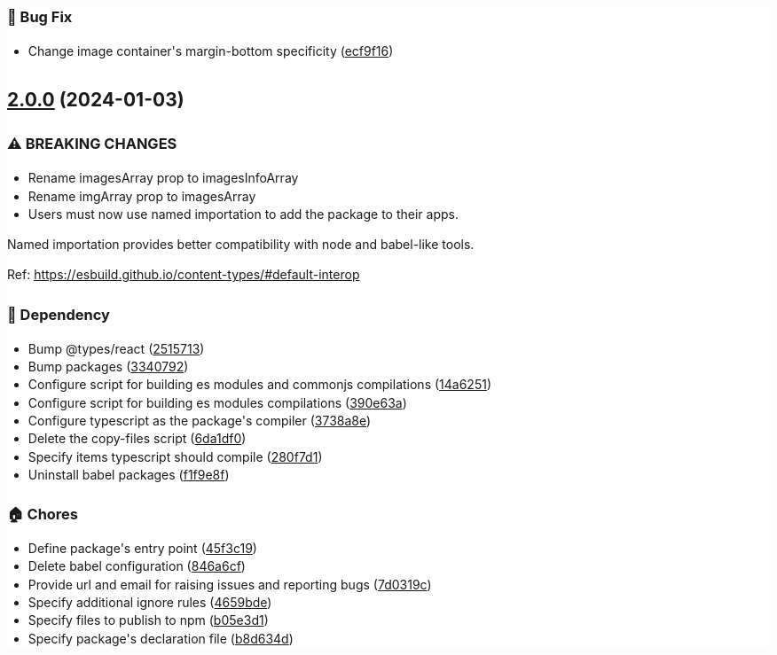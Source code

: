 
### 🐛 Bug Fix

* Change image container's margin-bottom specificity ([ecf9f16](https://github.com/codesweetly/react-image-grid-gallery/commit/ecf9f1628bc5c09b065157f8f6eecbfa5fd53cb7))

## [2.0.0](https://github.com/codesweetly/react-image-grid-gallery/compare/v1.0.3...v2.0.0) (2024-01-03)


### ⚠ BREAKING CHANGES

* Rename imagesArray prop to imagesInfoArray
* Rename imgArray prop to imagesArray
* Users must now use named importation to add the package to their apps.

Named importation provides better compatibility with node and babel-like tools.

Ref: https://esbuild.github.io/content-types/#default-interop

### 🧱 Dependency

* Bump @types/react ([2515713](https://github.com/codesweetly/react-image-grid-gallery/commit/2515713d69e221e4c6fded51badffa7229dc0d59))
* Bump packages ([3340792](https://github.com/codesweetly/react-image-grid-gallery/commit/3340792c20c6ad5128795885aaa93da57cdb2d91))
* Configure script for building es modules and commonjs compilations ([14a6251](https://github.com/codesweetly/react-image-grid-gallery/commit/14a62518ba0331b7068f34e558363d120be79a1a))
* Configure script for building es modules compilations ([390e63a](https://github.com/codesweetly/react-image-grid-gallery/commit/390e63adf84d6f48379332851ff749faeea05336))
* Configure typescript as the package's compiler ([3738a8e](https://github.com/codesweetly/react-image-grid-gallery/commit/3738a8e990bf118f7f3c8f68690186acf5aa168b))
* Delete the copy-files script ([6da1df0](https://github.com/codesweetly/react-image-grid-gallery/commit/6da1df08897eade35b5d988055d774855509cac0))
* Specify items typescript should compile ([280f7d1](https://github.com/codesweetly/react-image-grid-gallery/commit/280f7d13f289ab743a354944115dc2bf39e5450f))
* Uninstall babel packages ([f1f9e8f](https://github.com/codesweetly/react-image-grid-gallery/commit/f1f9e8fcbd7b986c72c1043a4b05e753ac96c0b6))


### 🏠 Chores

* Define package's entry point ([45f3c19](https://github.com/codesweetly/react-image-grid-gallery/commit/45f3c19c8c597d9d2f5fac8bc8494d606df330dd))
* Delete babel configuration ([846a6cf](https://github.com/codesweetly/react-image-grid-gallery/commit/846a6cf7ec34cd1e554fd0d2e42a26ed32513e50))
* Provide url and email for raising issues and reporting bugs ([7d0319c](https://github.com/codesweetly/react-image-grid-gallery/commit/7d0319c1ae47dda5b5e1e43a55bf42a33d3a5f8b))
* Specify additional ignore rules ([4659bde](https://github.com/codesweetly/react-image-grid-gallery/commit/4659bde774de21546d65e7c5dcef3c7ed8f8fe71))
* Specify files to publish to npm ([b05e3d1](https://github.com/codesweetly/react-image-grid-gallery/commit/b05e3d1a98083a8fa8ed71e4d29a89a33185f27a))
* Specify package's declaration file ([b8d634d](https://github.com/codesweetly/react-image-grid-gallery/commit/b8d634d753cfd1a570fb3d7e1368bfd8a152e38b))
